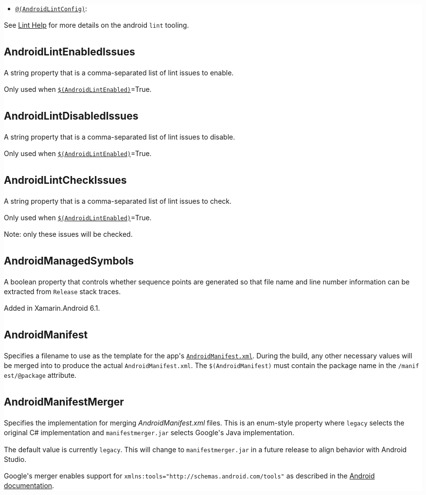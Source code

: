 - [`@(AndroidLintConfig)`](~/android/deploy-test/building-apps/build-items.md#androidlintconfig):

See [Lint Help](https://developer.android.com/studio/write/lint) for more details on
the android `lint` tooling.

## AndroidLintEnabledIssues

A string property that is a comma-separated list of lint issues to enable.

Only used when [`$(AndroidLintEnabled)`](#androidlintenabled)=True.

## AndroidLintDisabledIssues

A string property that is a comma-separated list of lint issues to disable.

Only used when [`$(AndroidLintEnabled)`](#androidlintenabled)=True.

## AndroidLintCheckIssues

A string property that is a comma-separated list of lint issues to check.

Only used when [`$(AndroidLintEnabled)`](#androidlintenabled)=True.

Note: only these issues will be checked.

## AndroidManagedSymbols

A boolean property that controls
whether sequence points are generated so that file name and line
number information can be extracted from `Release` stack traces.

Added in Xamarin.Android 6.1.

## AndroidManifest

Specifies a filename to use as the template for the app's
[`AndroidManifest.xml`](~/android/platform/android-manifest.md).
During the build, any other necessary values will be merged into to
produce the actual `AndroidManifest.xml`.
The `$(AndroidManifest)` must contain the package name in the `/manifest/@package` attribute.

## AndroidManifestMerger

Specifies the implementation for
merging *AndroidManifest.xml* files. This is an enum-style property
where `legacy` selects the original C# implementation
and `manifestmerger.jar` selects Google's Java implementation.

The default value is currently `legacy`. This will change to
`manifestmerger.jar` in a future release to align behavior with
Android Studio.

Google's merger enables support for `xmlns:tools="http://schemas.android.com/tools"`
as described in the [Android documentation][manifest-merger].


[feature-switches]: https://github.com/dotnet/runtime/blob/main/docs/workflow/trimming/feature-switches.md
[binutils]: https://github.com/xamarin/xamarin-android-binutils/
[bundle-config-format]: https://developer.android.com/studio/build/building-cmdline#bundleconfig
[dex]: https://source.android.com/devices/tech/dalvik/dalvik-bytecode
[d8-r8]: https://github.com/xamarin/xamarin-android/blob/main/Documentation/guides/D8andR8.md
[d8-r8]: https://github.com/xamarin/xamarin-android/blob/main/Documentation/guides/D8andR8.md
[manifest-merger]: https://developer.android.com/studio/build/manifest-merge
[apk]: https://en.wikipedia.org/wiki/Android_application_package
[bundle]: https://developer.android.com/platform/technology/app-bundle
[r8-source]: https://r8.googlesource.com/r8/+/refs/tags/3.3.75/src/main/java/com/android/tools/r8/BaseCompilerCommandParser.java#246
[manifest-element]: https://developer.android.com/guide/topics/manifest/manifest-element
[application-element]: https://developer.android.com/guide/topics/manifest/application-element
[blazor]: https://docs.microsoft.com/aspnet/core/blazor/host-and-deploy/webassembly/#ahead-of-time-aot-compilation